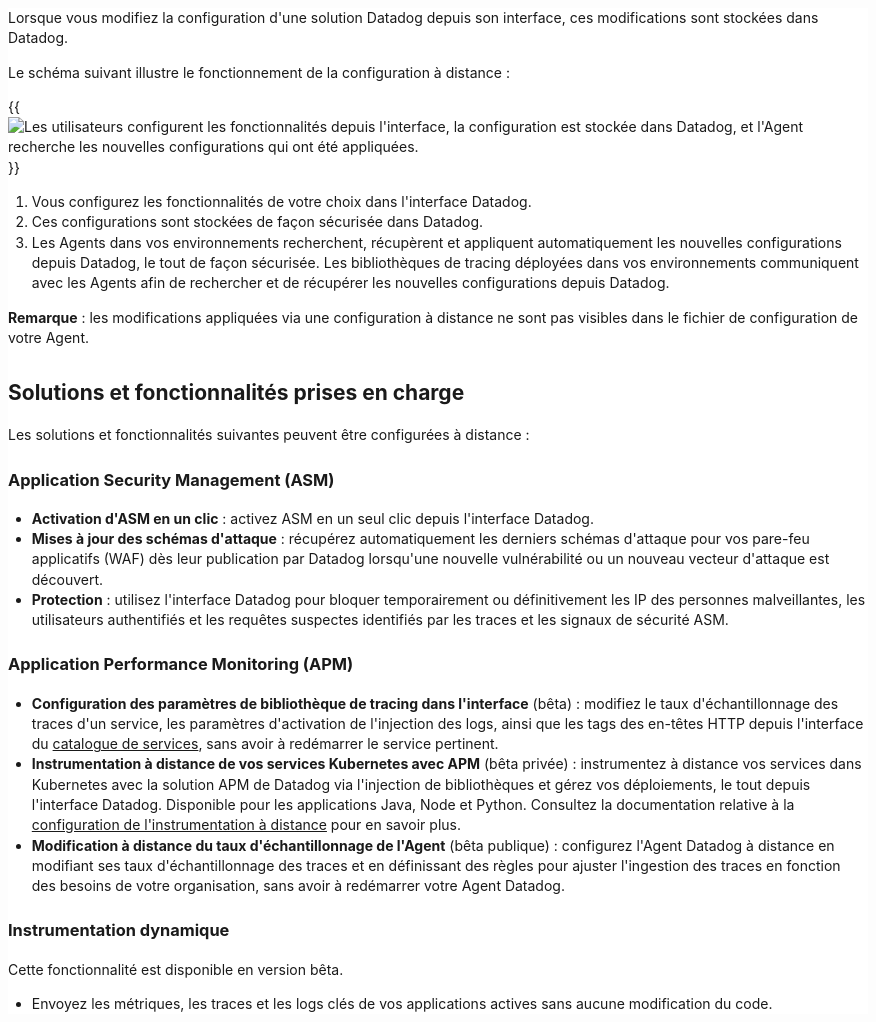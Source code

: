 Lorsque vous modifiez la configuration d'une solution Datadog depuis son interface, ces modifications sont stockées dans Datadog.

Le schéma suivant illustre le fonctionnement de la configuration à distance :

{{<img src="agent/remote_config/RC_Diagram_v5.png" alt="Les utilisateurs configurent les fonctionnalités depuis l'interface, la configuration est stockée dans Datadog, et l'Agent recherche les nouvelles configurations qui ont été appliquées." width="90%" style="center">}}

1. Vous configurez les fonctionnalités de votre choix dans l'interface Datadog.
2. Ces configurations sont stockées de façon sécurisée dans Datadog.
3. Les Agents dans vos environnements recherchent, récupèrent et appliquent automatiquement les nouvelles configurations depuis Datadog, le tout de façon sécurisée. Les bibliothèques de tracing déployées dans vos environnements communiquent avec les Agents afin de rechercher et de récupérer les nouvelles configurations depuis Datadog.

**Remarque** : les modifications appliquées via une configuration à distance ne sont pas visibles dans le fichier de configuration de votre Agent.

## Solutions et fonctionnalités prises en charge
Les solutions et fonctionnalités suivantes peuvent être configurées à distance :

### Application Security Management (ASM)

- **Activation d'ASM en un clic** : activez ASM en un seul clic depuis l'interface Datadog.
- **Mises à jour des schémas d'attaque** : récupérez automatiquement les derniers schémas d'attaque pour vos pare-feu applicatifs (WAF) dès leur publication par Datadog lorsqu'une nouvelle vulnérabilité ou un nouveau vecteur d'attaque est découvert.
- **Protection** : utilisez l'interface Datadog pour bloquer temporairement ou définitivement les IP des personnes malveillantes, les utilisateurs authentifiés et les requêtes suspectes identifiés par les traces et les signaux de sécurité ASM.

### Application Performance Monitoring (APM)

- **Configuration des paramètres de bibliothèque de tracing dans l'interface** (bêta) : modifiez le taux d'échantillonnage des traces d'un service, les paramètres d'activation de l'injection des logs, ainsi que les tags des en-têtes HTTP depuis l'interface du [catalogue de services][19], sans avoir à redémarrer le service pertinent.
- **Instrumentation à distance de vos services Kubernetes avec APM** (bêta privée) : instrumentez à distance vos services dans Kubernetes avec la solution APM de Datadog via l'injection de bibliothèques et gérez vos déploiements, le tout depuis l'interface Datadog. Disponible pour les applications Java, Node et Python. Consultez la documentation relative à la [configuration de l'instrumentation à distance][2] pour en savoir plus.
- **Modification à distance du taux d'échantillonnage de l'Agent** (bêta publique) : configurez l'Agent Datadog à distance en modifiant ses taux d'échantillonnage des traces et en définissant des règles pour ajuster l'ingestion des traces en fonction des besoins de votre organisation, sans avoir à redémarrer votre Agent Datadog.


### Instrumentation dynamique
<div class="alert alert-info">Cette fonctionnalité est disponible en version bêta.</div>

- Envoyez les métriques, les traces et les logs clés de vos applications actives sans aucune modification du code.


[1]: /fr/getting_started/site/
[2]: /fr/tracing/trace_collection/library_injection_remote/
[3]: /fr/security/threats/setup
[4]: /fr/observability_pipelines/#observability-pipelines-worker
[5]: /fr/account_management/rbac/permissions#api-and-application-keys
[6]: /fr/security/application_security/enabling/compatibility/
[7]: /fr/account_management/rbac/permissions#access-management
[8]: https://app.datadoghq.com/organization-settings/remote-config
[9]: /fr/security/default_rules/#cat-workload-security
[10]: /fr/tracing/trace_pipeline/ingestion_controls/#managing-ingestion-for-all-services-at-the-agent-level
[11]: /fr/dynamic_instrumentation/?tab=configurationyaml#enable-remote-configuration
[12]: /fr/security/application_security/how-appsec-works/#built-in-protection
[13]: /fr/account_management/audit_trail
[14]: /fr/monitors/
[15]: /fr/help/
[16]: /fr/agent/remote_config/?tab=configurationyamlfile#setup
[17]: /fr/agent/guide/network
[18]: /fr/agent/proxy/
[19]: /fr/tracing/service_catalog/
[20]: /fr/dynamic_instrumentation/?tab=configurationyaml#prerequisites
[21]: /fr/agent/guide/agent-configuration-files/?tab=agentv6v7#agent-main-configuration-file